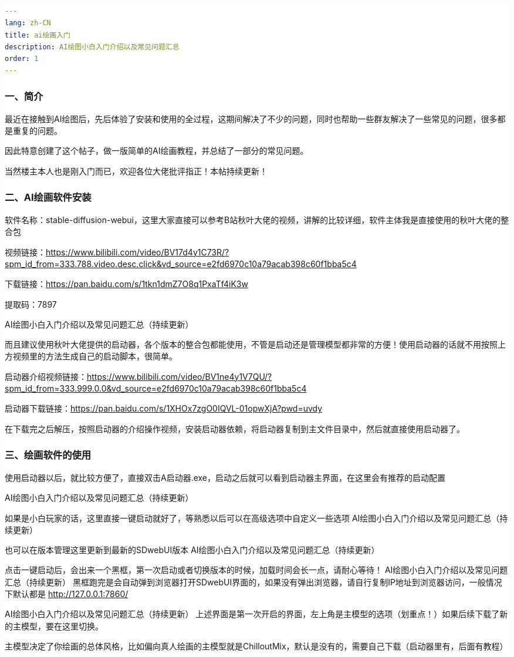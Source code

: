 ```yaml
---
lang: zh-CN
title: ai绘画入门
description: AI绘图小白入门介绍以及常见问题汇总
order: 1
---
```


### 一、简介
最近在接触到AI绘图后，先后体验了安装和使用的全过程，这期间解决了不少的问题，同时也帮助一些群友解决了一些常见的问题，很多都是重复的问题。

因此特意创建了这个帖子，做一版简单的AI绘画教程，并总结了一部分的常见问题。

当然楼主本人也是刚入门而已，欢迎各位大佬批评指正！本帖持续更新！

### 二、AI绘画软件安装

软件名称：stable-diffusion-webui，这里大家直接可以参考B站秋叶大佬的视频，讲解的比较详细，软件主体我是直接使用的秋叶大佬的整合包

视频链接：https://www.bilibili.com/video/BV17d4y1C73R/?spm_id_from=333.788.video.desc.click&vd_source=e2fd6970c10a79acab398c60f1bba5c4

下载链接：https://pan.baidu.com/s/1tkn1dmZ7O8q1PxaTf4iK3w

提取码：7897

AI绘图小白入门介绍以及常见问题汇总（持续更新）

而且建议使用秋叶大佬提供的启动器，各个版本的整合包都能使用，不管是启动还是管理模型都非常的方便！使用启动器的话就不用按照上方视频里的方法生成自己的启动脚本，很简单。

启动器介绍视频链接：https://www.bilibili.com/video/BV1ne4y1V7QU/?spm_id_from=333.999.0.0&vd_source=e2fd6970c10a79acab398c60f1bba5c4

启动器下载链接：https://pan.baidu.com/s/1XHOx7zgO0IQVL-01opwXjA?pwd=uvdy

在下载完之后解压，按照启动器的介绍操作视频，安装启动器依赖，将启动器复制到主文件目录中，然后就直接使用启动器了。

### 三、绘画软件的使用

使用启动器以后，就比较方便了，直接双击A启动器.exe，启动之后就可以看到启动器主界面，在这里会有推荐的启动配置

AI绘图小白入门介绍以及常见问题汇总（持续更新）

如果是小白玩家的话，这里直接一键启动就好了，等熟悉以后可以在高级选项中自定义一些选项
AI绘图小白入门介绍以及常见问题汇总（持续更新）

也可以在版本管理这里更新到最新的SDwebUI版本
AI绘图小白入门介绍以及常见问题汇总（持续更新）


点击一键启动后，会出来一个黑框，第一次启动或者切换版本的时候，加载时间会长一点，请耐心等待！
AI绘图小白入门介绍以及常见问题汇总（持续更新）
黑框跑完是会自动弹到浏览器打开SDwebUI界面的，如果没有弹出浏览器，请自行复制IP地址到浏览器访问，一般情况下默认都是 http://127.0.0.1:7860/

AI绘图小白入门介绍以及常见问题汇总（持续更新）
上述界面是第一次开启的界面，左上角是主模型的选项（划重点！）如果后续下载了新的主模型，要在这里切换。

主模型决定了你绘画的总体风格，比如偏向真人绘画的主模型就是ChilloutMix，默认是没有的，需要自己下载（启动器里有，后面有教程）
